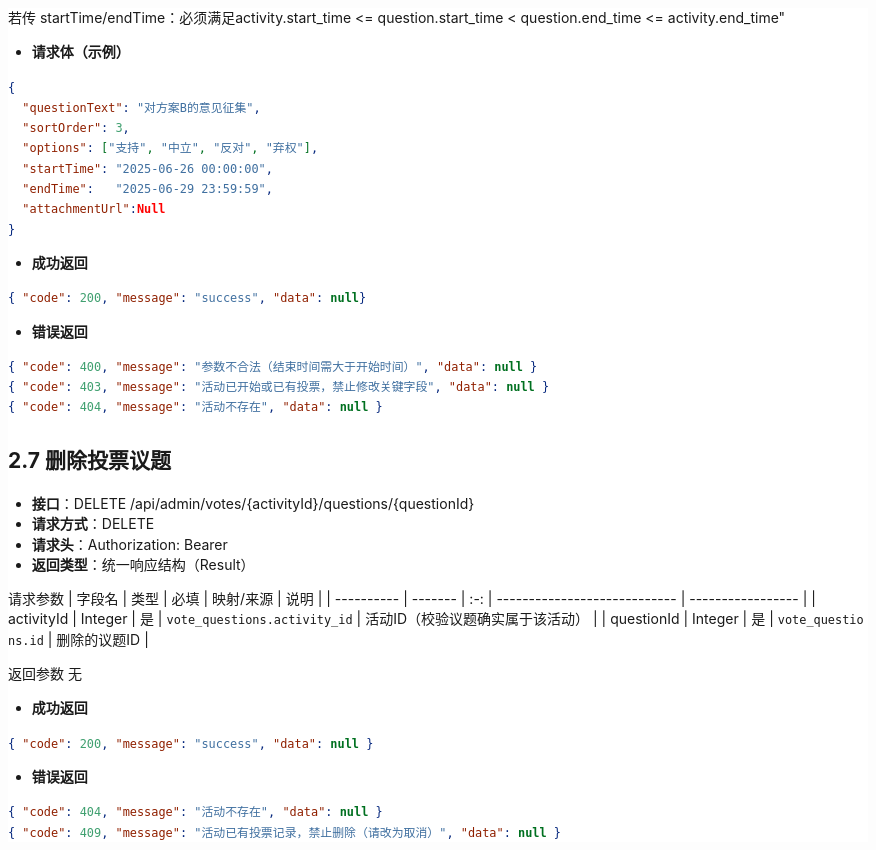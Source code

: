 若传 startTime/endTime：必须满足activity.start_time <= question.start_time < question.end_time <= activity.end_time"


- **请求体（示例）**
```json
{
  "questionText": "对方案B的意见征集",
  "sortOrder": 3,
  "options": ["支持", "中立", "反对", "弃权"],
  "startTime": "2025-06-26 00:00:00",
  "endTime":   "2025-06-29 23:59:59",
  "attachmentUrl":Null
}

```

- **成功返回**
```json
{ "code": 200, "message": "success", "data": null}
```

- **错误返回**
```json
{ "code": 400, "message": "参数不合法（结束时间需大于开始时间）", "data": null }
{ "code": 403, "message": "活动已开始或已有投票，禁止修改关键字段", "data": null }
{ "code": 404, "message": "活动不存在", "data": null }
```

## 2.7 删除投票议题
- **接口**：DELETE /api/admin/votes/{activityId}/questions/{questionId}
- **请求方式**：DELETE
- **请求头**：Authorization: Bearer <adminToken>
- **返回类型**：统一响应结构（Result）

请求参数
| 字段名        | 类型      |  必填 | 映射/来源                        | 说明                |
| ---------- | ------- | :-: | ---------------------------- | ----------------- |
| activityId | Integer |  是  | `vote_questions.activity_id` | 活动ID（校验议题确实属于该活动） |
| questionId | Integer |  是  | `vote_questions.id`          | 删除的议题ID              |

返回参数
无


- **成功返回**
```json
{ "code": 200, "message": "success", "data": null }
```

- **错误返回**
```json
{ "code": 404, "message": "活动不存在", "data": null }
{ "code": 409, "message": "活动已有投票记录，禁止删除（请改为取消）", "data": null }

